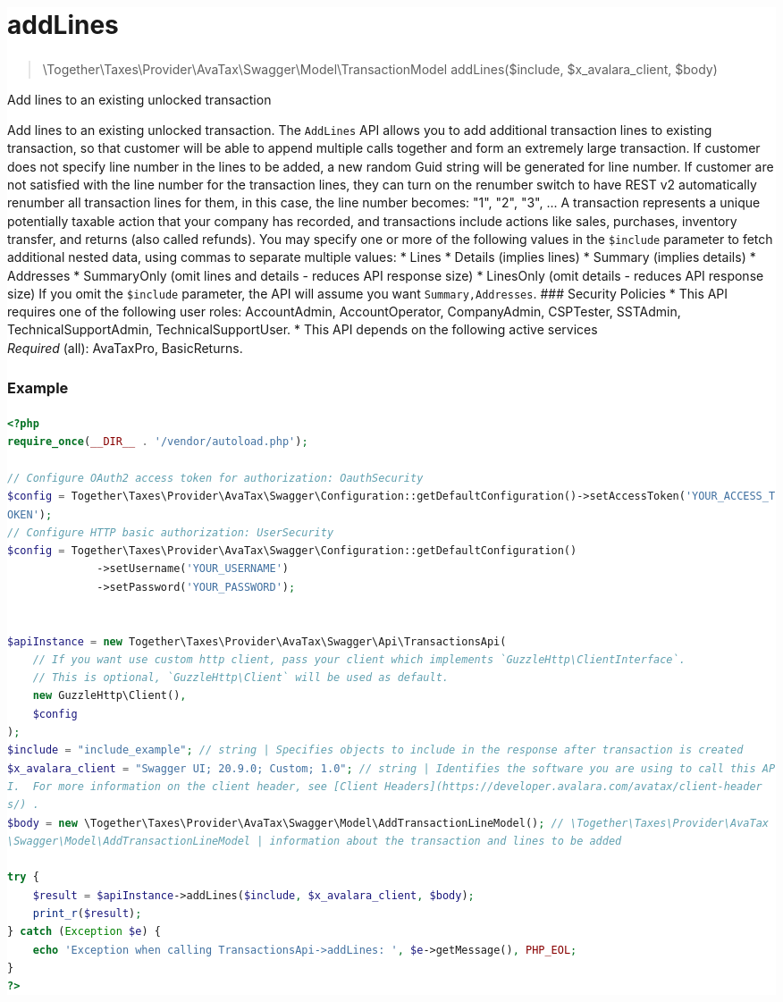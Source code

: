 
# **addLines**
> \Together\Taxes\Provider\AvaTax\Swagger\Model\TransactionModel addLines($include, $x_avalara_client, $body)

Add lines to an existing unlocked transaction

Add lines to an existing unlocked transaction.                 The `AddLines` API allows you to add additional transaction lines to existing transaction, so that customer will   be able to append multiple calls together and form an extremely large transaction. If customer does not specify line number   in the lines to be added, a new random Guid string will be generated for line number. If customer are not satisfied with   the line number for the transaction lines, they can turn on the renumber switch to have REST v2 automatically renumber all   transaction lines for them, in this case, the line number becomes: \"1\", \"2\", \"3\", ...                 A transaction represents a unique potentially taxable action that your company has recorded, and transactions include actions like   sales, purchases, inventory transfer, and returns (also called refunds).   You may specify one or more of the following values in the `$include` parameter to fetch additional nested data, using commas to separate multiple values:                 * Lines   * Details (implies lines)   * Summary (implies details)   * Addresses  * SummaryOnly (omit lines and details - reduces API response size)  * LinesOnly (omit details - reduces API response size)                 If you omit the `$include` parameter, the API will assume you want `Summary,Addresses`.  ### Security Policies  * This API requires one of the following user roles: AccountAdmin, AccountOperator, CompanyAdmin, CSPTester, SSTAdmin, TechnicalSupportAdmin, TechnicalSupportUser. * This API depends on the following active services<br />*Required* (all):  AvaTaxPro, BasicReturns.

### Example
```php
<?php
require_once(__DIR__ . '/vendor/autoload.php');

// Configure OAuth2 access token for authorization: OauthSecurity
$config = Together\Taxes\Provider\AvaTax\Swagger\Configuration::getDefaultConfiguration()->setAccessToken('YOUR_ACCESS_TOKEN');
// Configure HTTP basic authorization: UserSecurity
$config = Together\Taxes\Provider\AvaTax\Swagger\Configuration::getDefaultConfiguration()
              ->setUsername('YOUR_USERNAME')
              ->setPassword('YOUR_PASSWORD');


$apiInstance = new Together\Taxes\Provider\AvaTax\Swagger\Api\TransactionsApi(
    // If you want use custom http client, pass your client which implements `GuzzleHttp\ClientInterface`.
    // This is optional, `GuzzleHttp\Client` will be used as default.
    new GuzzleHttp\Client(),
    $config
);
$include = "include_example"; // string | Specifies objects to include in the response after transaction is created
$x_avalara_client = "Swagger UI; 20.9.0; Custom; 1.0"; // string | Identifies the software you are using to call this API.  For more information on the client header, see [Client Headers](https://developer.avalara.com/avatax/client-headers/) .
$body = new \Together\Taxes\Provider\AvaTax\Swagger\Model\AddTransactionLineModel(); // \Together\Taxes\Provider\AvaTax\Swagger\Model\AddTransactionLineModel | information about the transaction and lines to be added

try {
    $result = $apiInstance->addLines($include, $x_avalara_client, $body);
    print_r($result);
} catch (Exception $e) {
    echo 'Exception when calling TransactionsApi->addLines: ', $e->getMessage(), PHP_EOL;
}
?>
```
